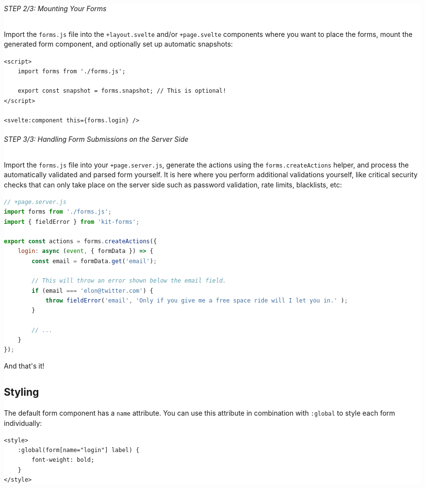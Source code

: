 ###### STEP 2/3: Mounting Your Forms

Import the `forms.js` file into the `+layout.svelte` and/or `+page.svelte` components where you want to place the forms, mount the generated form component, and optionally set up automatic snapshots:

```svelte
<script>
	import forms from './forms.js';

	export const snapshot = forms.snapshot; // This is optional!
</script>

<svelte:component this={forms.login} />
```

###### STEP 3/3: Handling Form Submissions on the Server Side

Import the `forms.js` file into your `+page.server.js`, generate the actions using the `forms.createActions` helper, and process the automatically validated and parsed form yourself. It is here where you perform additional validations yourself, like critical security checks that can only take place on the server side such as password validation, rate limits, blacklists, etc:

```js
// +page.server.js
import forms from './forms.js';
import { fieldError } from 'kit-forms';

export const actions = forms.createActions({
	login: async (event, { formData }) => {
		const email = formData.get('email');

		// This will throw an error shown below the email field.
		if (email === 'elon@twitter.com') {
			throw fieldError('email', 'Only if you give me a free space ride will I let you in.' );
		}

		// ...
	}
});
```

And that's it!

## Styling

The default form component has a `name` attribute. You can use this attribute in combination with `:global` to style each form individually:

```svelte
<style>
	:global(form[name="login"] label) {
		font-weight: bold;
	}
</style>
```
